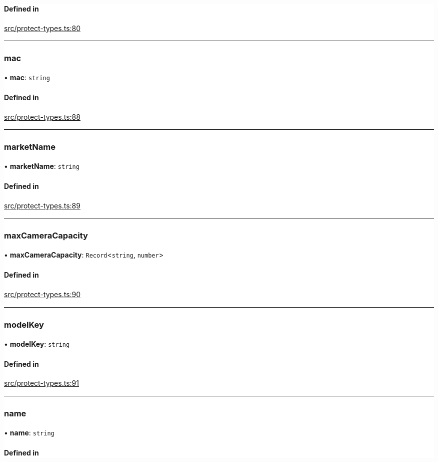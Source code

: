 #### Defined in

[src/protect-types.ts:80](https://github.com/hjdhjd/unifi-protect/blob/393789fc061eae4a69212a8c6e68b2ee3c4f0dc2/src/protect-types.ts#L80)

___

### mac

• **mac**: `string`

#### Defined in

[src/protect-types.ts:88](https://github.com/hjdhjd/unifi-protect/blob/393789fc061eae4a69212a8c6e68b2ee3c4f0dc2/src/protect-types.ts#L88)

___

### marketName

• **marketName**: `string`

#### Defined in

[src/protect-types.ts:89](https://github.com/hjdhjd/unifi-protect/blob/393789fc061eae4a69212a8c6e68b2ee3c4f0dc2/src/protect-types.ts#L89)

___

### maxCameraCapacity

• **maxCameraCapacity**: `Record`\<`string`, `number`\>

#### Defined in

[src/protect-types.ts:90](https://github.com/hjdhjd/unifi-protect/blob/393789fc061eae4a69212a8c6e68b2ee3c4f0dc2/src/protect-types.ts#L90)

___

### modelKey

• **modelKey**: `string`

#### Defined in

[src/protect-types.ts:91](https://github.com/hjdhjd/unifi-protect/blob/393789fc061eae4a69212a8c6e68b2ee3c4f0dc2/src/protect-types.ts#L91)

___

### name

• **name**: `string`

#### Defined in
